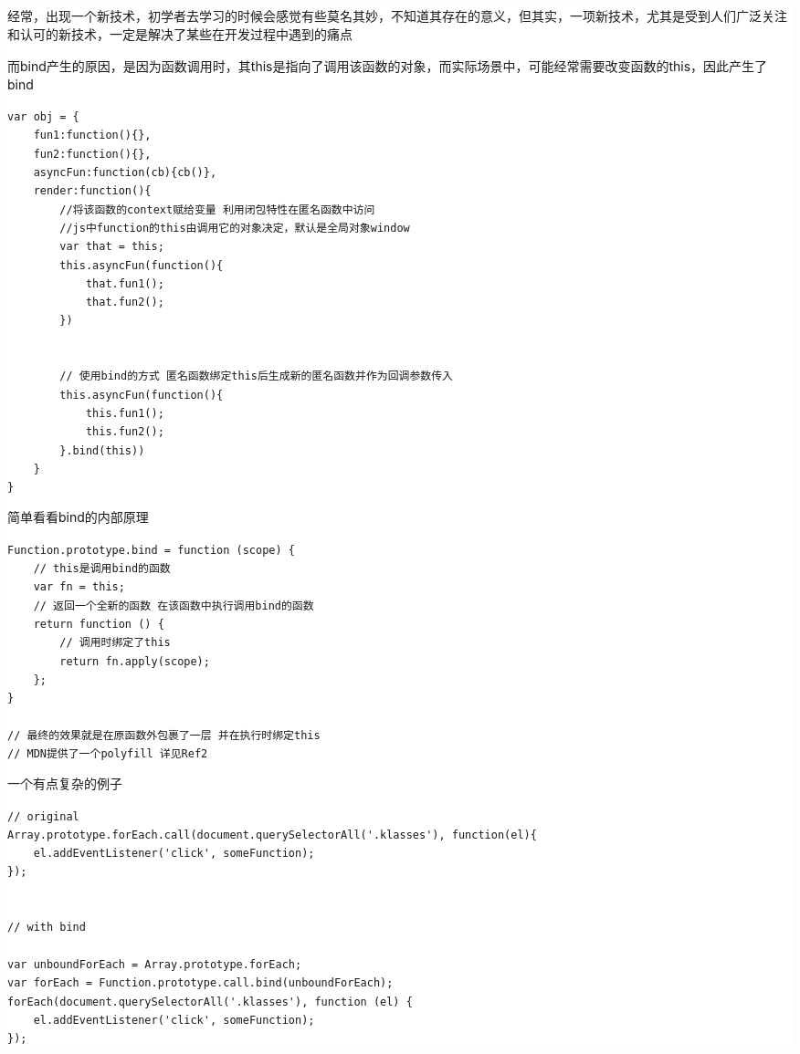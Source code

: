 经常，出现一个新技术，初学者去学习的时候会感觉有些莫名其妙，不知道其存在的意义，但其实，一项新技术，尤其是受到人们广泛关注和认可的新技术，一定是解决了某些在开发过程中遇到的痛点

而bind产生的原因，是因为函数调用时，其this是指向了调用该函数的对象，而实际场景中，可能经常需要改变函数的this，因此产生了bind
```
var obj = {
    fun1:function(){},
    fun2:function(){},
    asyncFun:function(cb){cb()},
    render:function(){
        //将该函数的context赋给变量 利用闭包特性在匿名函数中访问
        //js中function的this由调用它的对象决定，默认是全局对象window
        var that = this; 
        this.asyncFun(function(){
            that.fun1();
            that.fun2();
        })
        
        
        // 使用bind的方式 匿名函数绑定this后生成新的匿名函数并作为回调参数传入
        this.asyncFun(function(){
            this.fun1();
            this.fun2();
        }.bind(this))
    }
}
```

简单看看bind的内部原理
```
Function.prototype.bind = function (scope) {
    // this是调用bind的函数
    var fn = this;
    // 返回一个全新的函数 在该函数中执行调用bind的函数
    return function () {
        // 调用时绑定了this
        return fn.apply(scope);
    };
}

// 最终的效果就是在原函数外包裹了一层 并在执行时绑定this
// MDN提供了一个polyfill 详见Ref2
```

一个有点复杂的例子
```
// original
Array.prototype.forEach.call(document.querySelectorAll('.klasses'), function(el){
    el.addEventListener('click', someFunction);
});


// with bind

var unboundForEach = Array.prototype.forEach;
var forEach = Function.prototype.call.bind(unboundForEach);
forEach(document.querySelectorAll('.klasses'), function (el) {
    el.addEventListener('click', someFunction);
});

```
